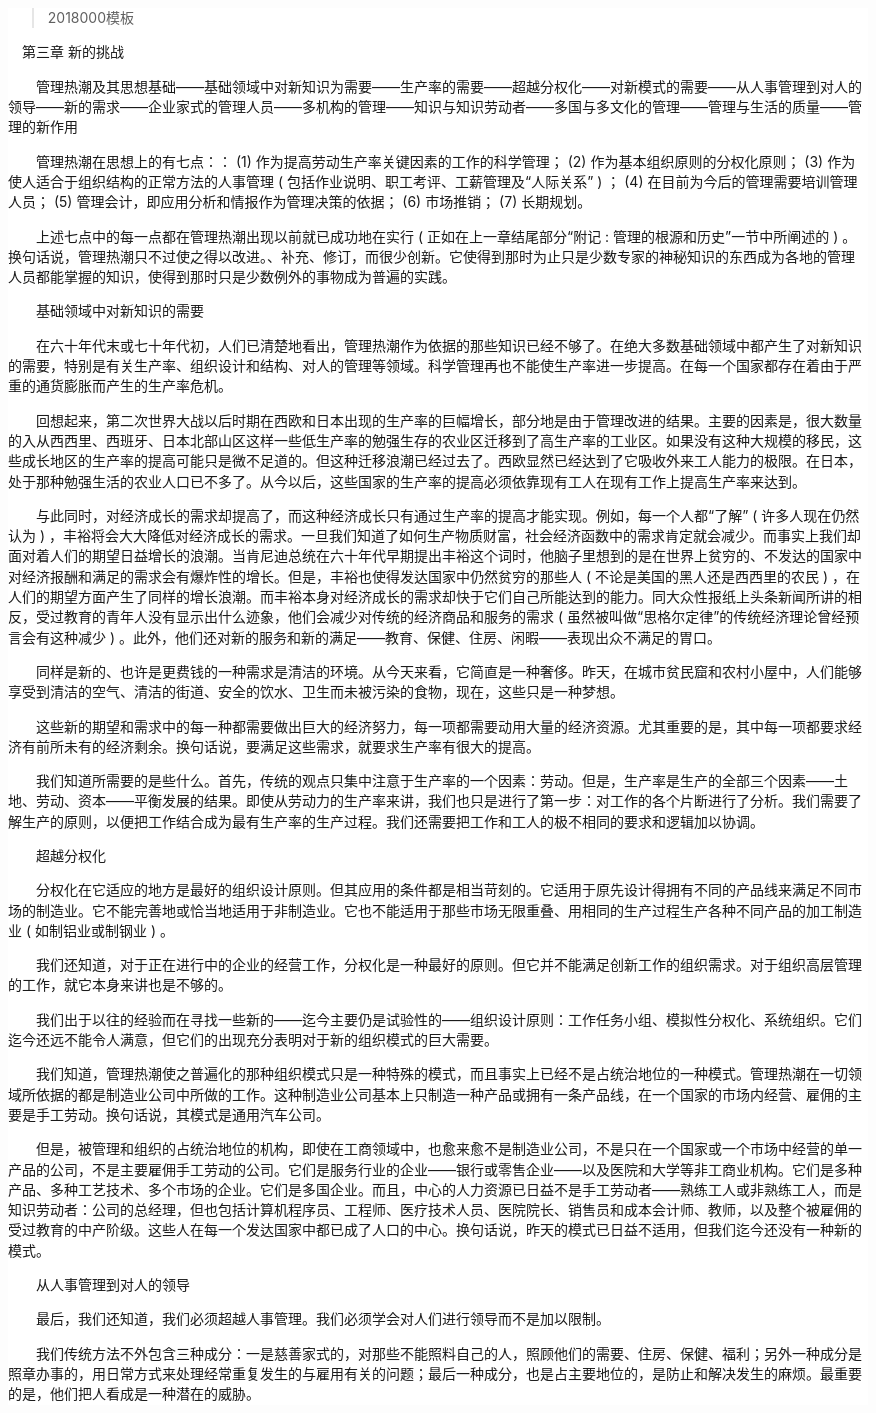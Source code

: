 # 
> 2018000模板

　第三章 新的挑战


　　管理热潮及其思想基础——基础领域中对新知识为需要——生产率的需要——超越分权化——对新模式的需要——从人事管理到对人的领导——新的需求——企业家式的管理人员——多机构的管理——知识与知识劳动者——多国与多文化的管理——管理与生活的质量——管理的新作用

　　管理热潮在思想上的有七点：： (1) 作为提高劳动生产率关键因素的工作的科学管理； (2) 作为基本组织原则的分权化原则； (3) 作为使人适合于组织结构的正常方法的人事管理 ( 包括作业说明、职工考评、工薪管理及“人际关系” ) ； (4) 在目前为今后的管理需要培训管理人员； (5) 管理会计，即应用分析和情报作为管理决策的依据； (6) 市场推销； (7) 长期规划。

　　上述七点中的每一点都在管理热潮出现以前就已成功地在实行 ( 正如在上一章结尾部分“附记 : 管理的根源和历史”一节中所阐述的 ) 。换句话说，管理热潮只不过使之得以改进。、补充、修订，而很少创新。它使得到那时为止只是少数专家的神秘知识的东西成为各地的管理人员都能掌握的知识，使得到那时只是少数例外的事物成为普遍的实践。

　　基础领域中对新知识的需要

　　在六十年代末或七十年代初，人们已清楚地看出，管理热潮作为依据的那些知识已经不够了。在绝大多数基础领域中都产生了对新知识的需要，特别是有关生产率、组织设计和结构、对人的管理等领域。科学管理再也不能使生产率进一步提高。在每一个国家都存在着由于严重的通货膨胀而产生的生产率危机。

　　回想起来，第二次世界大战以后时期在西欧和日本出现的生产率的巨幅增长，部分地是由于管理改进的结果。主要的因素是，很大数量的入从西西里、西班牙、日本北部山区这样一些低生产率的勉强生存的农业区迁移到了高生产率的工业区。如果没有这种大规模的移民，这些成长地区的生产率的提高可能只是微不足道的。但这种迁移浪潮已经过去了。西欧显然已经达到了它吸收外来工人能力的极限。在日本，处于那种勉强生活的农业人口已不多了。从今以后，这些国家的生产率的提高必须依靠现有工人在现有工作上提高生产率来达到。

　　与此同时，对经济成长的需求却提高了，而这种经济成长只有通过生产率的提高才能实现。例如，每一个人都“了解” ( 许多人现在仍然认为 ) ，丰裕将会大大降低对经济成长的需求。一旦我们知道了如何生产物质财富，社会经济函数中的需求肯定就会减少。而事实上我们却面对着人们的期望日益增长的浪潮。当肯尼迪总统在六十年代早期提出丰裕这个词时，他脑子里想到的是在世界上贫穷的、不发达的国家中对经济报酬和满足的需求会有爆炸性的增长。但是，丰裕也使得发达国家中仍然贫穷的那些人 ( 不论是美国的黑人还是西西里的农民 ) ，在人们的期望方面产生了同样的增长浪潮。而丰裕本身对经济成长的需求却快于它们自己所能达到的能力。同大众性报纸上头条新闻所讲的相反，受过教育的青年人没有显示出什么迹象，他们会减少对传统的经济商品和服务的需求 ( 虽然被叫做“思格尔定律”的传统经济理论曾经预言会有这种减少 ) 。此外，他们还对新的服务和新的满足——教育、保健、住房、闲暇——表现出众不满足的胃口。

　　同样是新的、也许是更费钱的一种需求是清洁的环境。从今天来看，它简直是一种奢侈。昨天，在城市贫民窟和农村小屋中，人们能够享受到清洁的空气、清洁的街道、安全的饮水、卫生而未被污染的食物，现在，这些只是一种梦想。

　　这些新的期望和需求中的每一种都需要做出巨大的经济努力，每一项都需要动用大量的经济资源。尤其重要的是，其中每一项都要求经济有前所未有的经济剩余。换句话说，要满足这些需求，就要求生产率有很大的提高。

　　我们知道所需要的是些什么。首先，传统的观点只集中注意于生产率的一个因素：劳动。但是，生产率是生产的全部三个因素——土地、劳动、资本——平衡发展的结果。即使从劳动力的生产率来讲，我们也只是进行了第一步：对工作的各个片断进行了分析。我们需要了解生产的原则，以便把工作结合成为最有生产率的生产过程。我们还需要把工作和工人的极不相同的要求和逻辑加以协调。

　　超越分权化

　　分权化在它适应的地方是最好的组织设计原则。但其应用的条件都是相当苛刻的。它适用于原先设计得拥有不同的产品线来满足不同市场的制造业。它不能完善地或恰当地适用于非制造业。它也不能适用于那些市场无限重叠、用相同的生产过程生产各种不同产品的加工制造业 ( 如制铝业或制钢业 ) 。

　　我们还知道，对于正在进行中的企业的经营工作，分权化是一种最好的原则。但它并不能满足创新工作的组织需求。对于组织高层管理的工作，就它本身来讲也是不够的。

　　我们出于以往的经验而在寻找一些新的——迄今主要仍是试验性的——组织设计原则：工作任务小组、模拟性分权化、系统组织。它们迄今还远不能令人满意，但它们的出现充分表明对于新的组织模式的巨大需要。

　　我们知道，管理热潮使之普遍化的那种组织模式只是一种特殊的模式，而且事实上已经不是占统治地位的一种模式。管理热潮在一切领域所依据的都是制造业公司中所做的工作。这种制造业公司基本上只制造一种产品或拥有一条产品线，在一个国家的市场内经营、雇佣的主要是手工劳动。换句话说，其模式是通用汽车公司。

　　但是，被管理和组织的占统治地位的机构，即使在工商领域中，也愈来愈不是制造业公司，不是只在一个国家或一个市场中经营的单一产品的公司，不是主要雇佣手工劳动的公司。它们是服务行业的企业——银行或零售企业——以及医院和大学等非工商业机构。它们是多种产品、多种工艺技术、多个市场的企业。它们是多国企业。而且，中心的人力资源已日益不是手工劳动者——熟练工人或非熟练工人，而是知识劳动者：公司的总经理，但也包括计算机程序员、工程师、医疗技术人员、医院院长、销售员和成本会计师、教师，以及整个被雇佣的受过教育的中产阶级。这些人在每一个发达国家中都已成了人口的中心。换句话说，昨天的模式已日益不适用，但我们迄今还没有一种新的模式。

　　从人事管理到对人的领导

　　最后，我们还知道，我们必须超越人事管理。我们必须学会对人们进行领导而不是加以限制。

　　我们传统方法不外包含三种成分：一是慈善家式的，对那些不能照料自己的人，照顾他们的需要、住房、保健、福利；另外一种成分是照章办事的，用日常方式来处理经常重复发生的与雇用有关的问题；最后一种成分，也是占主要地位的，是防止和解决发生的麻烦。最重要的是，他们把人看成是一种潜在的威胁。
